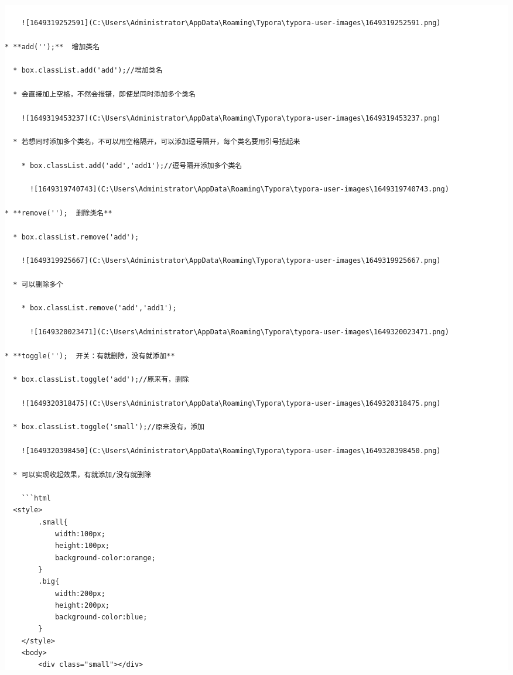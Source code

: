   ```

      ![1649319252591](C:\Users\Administrator\AppData\Roaming\Typora\typora-user-images\1649319252591.png)

  * **add('');**  增加类名

    * box.classList.add('add');//增加类名

    * 会直接加上空格，不然会报错，即使是同时添加多个类名

      ![1649319453237](C:\Users\Administrator\AppData\Roaming\Typora\typora-user-images\1649319453237.png)

    * 若想同时添加多个类名，不可以用空格隔开，可以添加逗号隔开，每个类名要用引号括起来

      * box.classList.add('add','add1');//逗号隔开添加多个类名

        ![1649319740743](C:\Users\Administrator\AppData\Roaming\Typora\typora-user-images\1649319740743.png)

  * **remove('');  删除类名**

    * box.classList.remove('add');

      ![1649319925667](C:\Users\Administrator\AppData\Roaming\Typora\typora-user-images\1649319925667.png)

    * 可以删除多个

      * box.classList.remove('add','add1');

        ![1649320023471](C:\Users\Administrator\AppData\Roaming\Typora\typora-user-images\1649320023471.png)

  * **toggle('');  开关：有就删除，没有就添加**

    * box.classList.toggle('add');//原来有，删除

      ![1649320318475](C:\Users\Administrator\AppData\Roaming\Typora\typora-user-images\1649320318475.png)

    * box.classList.toggle('small');//原来没有，添加

      ![1649320398450](C:\Users\Administrator\AppData\Roaming\Typora\typora-user-images\1649320398450.png)

    * 可以实现收起效果，有就添加/没有就删除

      ```html
    <style>
          .small{
              width:100px;
              height:100px;
              background-color:orange;
          }
          .big{
              width:200px;
              height:200px;
              background-color:blue;
          }
      </style>
      <body>
          <div class="small"></div>
  ```